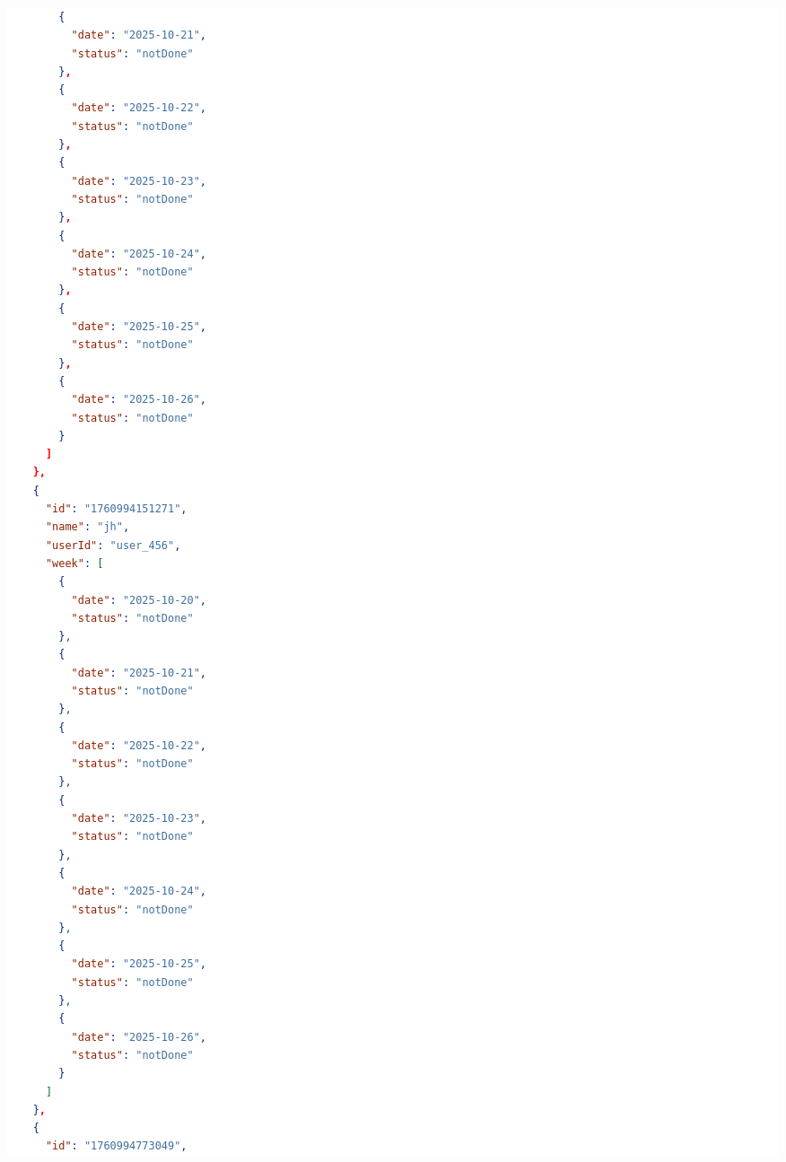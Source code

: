 ```json
        {
          "date": "2025-10-21",
          "status": "notDone"
        },
        {
          "date": "2025-10-22",
          "status": "notDone"
        },
        {
          "date": "2025-10-23",
          "status": "notDone"
        },
        {
          "date": "2025-10-24",
          "status": "notDone"
        },
        {
          "date": "2025-10-25",
          "status": "notDone"
        },
        {
          "date": "2025-10-26",
          "status": "notDone"
        }
      ]
    },
    {
      "id": "1760994151271",
      "name": "jh",
      "userId": "user_456",
      "week": [
        {
          "date": "2025-10-20",
          "status": "notDone"
        },
        {
          "date": "2025-10-21",
          "status": "notDone"
        },
        {
          "date": "2025-10-22",
          "status": "notDone"
        },
        {
          "date": "2025-10-23",
          "status": "notDone"
        },
        {
          "date": "2025-10-24",
          "status": "notDone"
        },
        {
          "date": "2025-10-25",
          "status": "notDone"
        },
        {
          "date": "2025-10-26",
          "status": "notDone"
        }
      ]
    },
    {
      "id": "1760994773049",
```